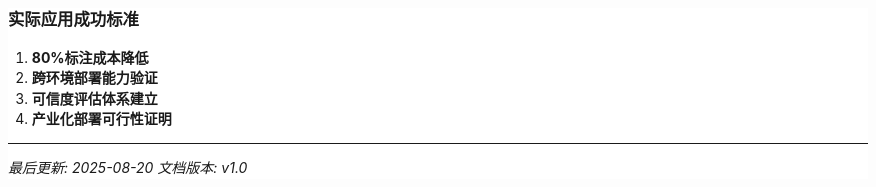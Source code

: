 ### **实际应用成功标准**
1. **80%标注成本降低**
2. **跨环境部署能力验证**
3. **可信度评估体系建立**
4. **产业化部署可行性证明**

---

*最后更新: 2025-08-20*
*文档版本: v1.0*

